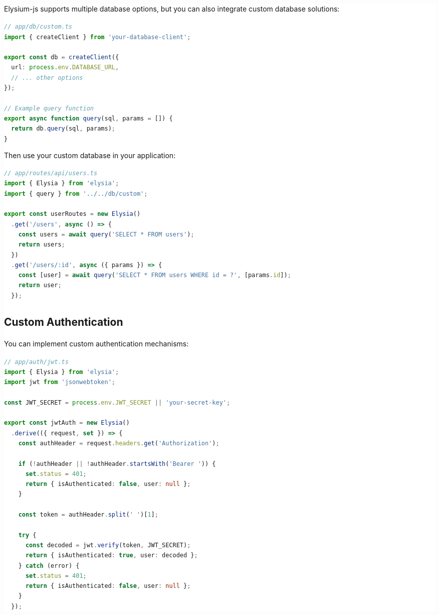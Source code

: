 Elysium-js supports multiple database options, but you can also integrate custom database solutions:

```typescript
// app/db/custom.ts
import { createClient } from 'your-database-client';

export const db = createClient({
  url: process.env.DATABASE_URL,
  // ... other options
});

// Example query function
export async function query(sql, params = []) {
  return db.query(sql, params);
}
```

Then use your custom database in your application:

```typescript
// app/routes/api/users.ts
import { Elysia } from 'elysia';
import { query } from '../../db/custom';

export const userRoutes = new Elysia()
  .get('/users', async () => {
    const users = await query('SELECT * FROM users');
    return users;
  })
  .get('/users/:id', async ({ params }) => {
    const [user] = await query('SELECT * FROM users WHERE id = ?', [params.id]);
    return user;
  });
```

## Custom Authentication

You can implement custom authentication mechanisms:

```typescript
// app/auth/jwt.ts
import { Elysia } from 'elysia';
import jwt from 'jsonwebtoken';

const JWT_SECRET = process.env.JWT_SECRET || 'your-secret-key';

export const jwtAuth = new Elysia()
  .derive(({ request, set }) => {
    const authHeader = request.headers.get('Authorization');
    
    if (!authHeader || !authHeader.startsWith('Bearer ')) {
      set.status = 401;
      return { isAuthenticated: false, user: null };
    }
    
    const token = authHeader.split(' ')[1];
    
    try {
      const decoded = jwt.verify(token, JWT_SECRET);
      return { isAuthenticated: true, user: decoded };
    } catch (error) {
      set.status = 401;
      return { isAuthenticated: false, user: null };
    }
  });
```